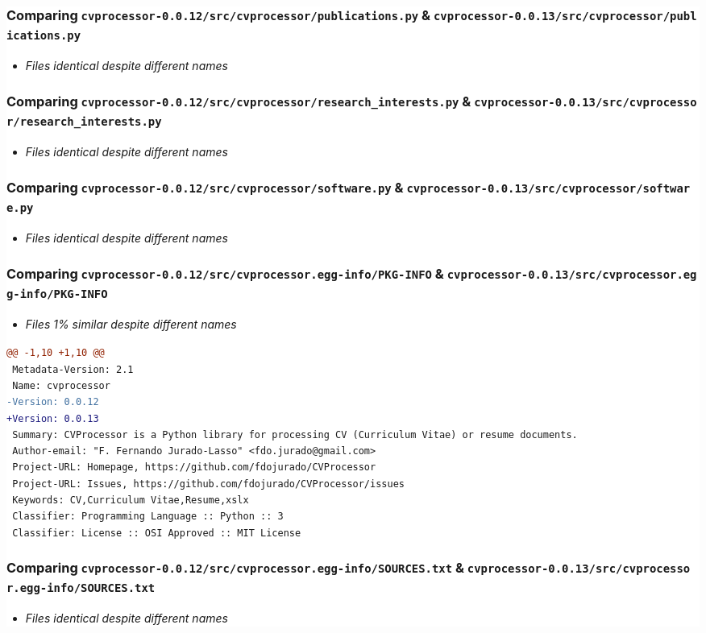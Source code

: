### Comparing `cvprocessor-0.0.12/src/cvprocessor/publications.py` & `cvprocessor-0.0.13/src/cvprocessor/publications.py`

 * *Files identical despite different names*

### Comparing `cvprocessor-0.0.12/src/cvprocessor/research_interests.py` & `cvprocessor-0.0.13/src/cvprocessor/research_interests.py`

 * *Files identical despite different names*

### Comparing `cvprocessor-0.0.12/src/cvprocessor/software.py` & `cvprocessor-0.0.13/src/cvprocessor/software.py`

 * *Files identical despite different names*

### Comparing `cvprocessor-0.0.12/src/cvprocessor.egg-info/PKG-INFO` & `cvprocessor-0.0.13/src/cvprocessor.egg-info/PKG-INFO`

 * *Files 1% similar despite different names*

```diff
@@ -1,10 +1,10 @@
 Metadata-Version: 2.1
 Name: cvprocessor
-Version: 0.0.12
+Version: 0.0.13
 Summary: CVProcessor is a Python library for processing CV (Curriculum Vitae) or resume documents.
 Author-email: "F. Fernando Jurado-Lasso" <fdo.jurado@gmail.com>
 Project-URL: Homepage, https://github.com/fdojurado/CVProcessor
 Project-URL: Issues, https://github.com/fdojurado/CVProcessor/issues
 Keywords: CV,Curriculum Vitae,Resume,xslx
 Classifier: Programming Language :: Python :: 3
 Classifier: License :: OSI Approved :: MIT License
```

### Comparing `cvprocessor-0.0.12/src/cvprocessor.egg-info/SOURCES.txt` & `cvprocessor-0.0.13/src/cvprocessor.egg-info/SOURCES.txt`

 * *Files identical despite different names*

